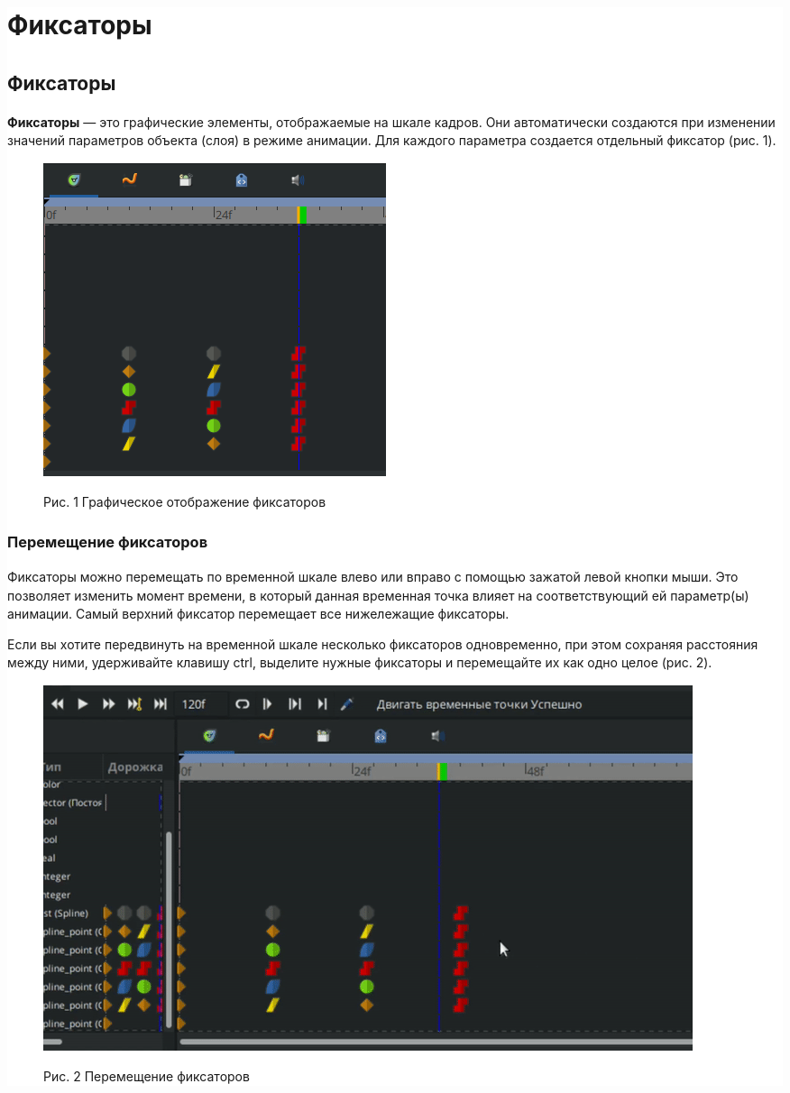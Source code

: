 # Фиксаторы

## **Фиксаторы**&#x20;

<img src="https://lh7-us.googleusercontent.com/wKQKyOMsnDNdB-ioo_xKKYVnBMoScs36FiayludC5UezLgE_66u7WbGjChg1iTgShr3OLJuaHNxqm4XOm65Ymkjq1NTUkqxAuNwW9RN62gdLFR8Ib0Y-61rBhhMavSh3_5CWw9vSZBXaNXlNl7upLWE" alt="" data-size="line">**Фиксаторы** — это графические элементы, отображаемые на шкале кадров. Они автоматически создаются при изменении значений параметров объекта (слоя) в режиме анимации. Для каждого параметра создается отдельный фиксатор (рис.  1).

<figure><img src="../.gitbook/assets/2024-04-03_16-29.png" alt=""><figcaption><p>Рис. 1 Графическое отображение фиксаторов</p></figcaption></figure>

### Перемещение фиксаторов

Фиксаторы можно перемещать по временной шкале влево или вправо с помощью зажатой левой кнопки мыши. Это позволяет изменить момент времени, в который данная временная точка влияет на соответствующий ей параметр(ы) анимации. Самый верхний фиксатор перемещает все нижележащие фиксаторы.

Если вы хотите передвинуть на временной шкале несколько фиксаторов одновременно, при этом сохраняя расстояния между ними, удерживайте клавишу ctrl, выделите нужные фиксаторы и перемещайте их как одно целое (рис. 2).

<figure><img src="../.gitbook/assets/waypointsmove.gif" alt=""><figcaption><p>Рис. 2 Перемещение фиксаторов</p></figcaption></figure>
